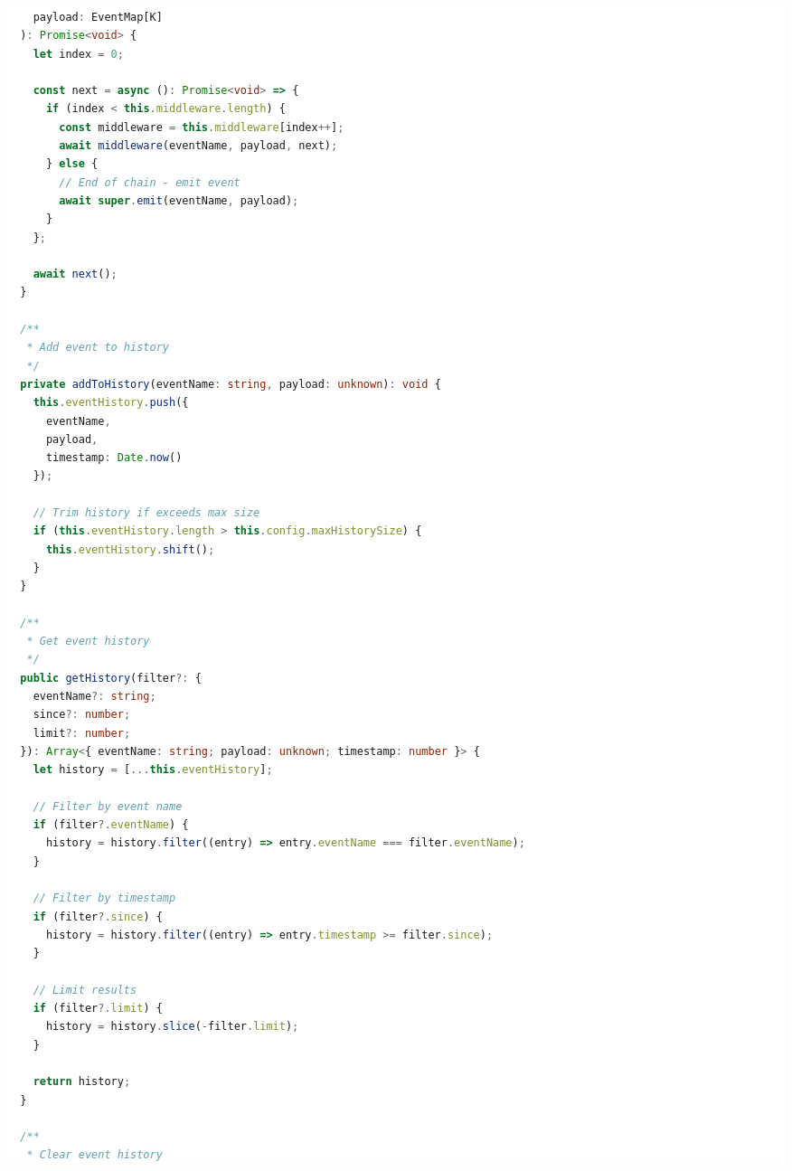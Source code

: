 ```typescript
    payload: EventMap[K]
  ): Promise<void> {
    let index = 0;

    const next = async (): Promise<void> => {
      if (index < this.middleware.length) {
        const middleware = this.middleware[index++];
        await middleware(eventName, payload, next);
      } else {
        // End of chain - emit event
        await super.emit(eventName, payload);
      }
    };

    await next();
  }

  /**
   * Add event to history
   */
  private addToHistory(eventName: string, payload: unknown): void {
    this.eventHistory.push({
      eventName,
      payload,
      timestamp: Date.now()
    });

    // Trim history if exceeds max size
    if (this.eventHistory.length > this.config.maxHistorySize) {
      this.eventHistory.shift();
    }
  }

  /**
   * Get event history
   */
  public getHistory(filter?: {
    eventName?: string;
    since?: number;
    limit?: number;
  }): Array<{ eventName: string; payload: unknown; timestamp: number }> {
    let history = [...this.eventHistory];

    // Filter by event name
    if (filter?.eventName) {
      history = history.filter((entry) => entry.eventName === filter.eventName);
    }

    // Filter by timestamp
    if (filter?.since) {
      history = history.filter((entry) => entry.timestamp >= filter.since);
    }

    // Limit results
    if (filter?.limit) {
      history = history.slice(-filter.limit);
    }

    return history;
  }

  /**
   * Clear event history
```